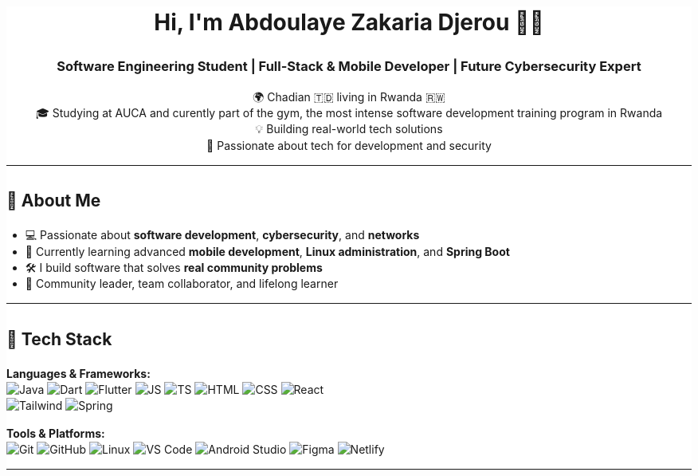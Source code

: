 <h1 align="center">Hi, I'm Abdoulaye Zakaria Djerou 👋🏽</h1>
<h3 align="center">Software Engineering Student | Full-Stack & Mobile Developer | Future Cybersecurity Expert</h3>

<p align="center">
  🌍 Chadian 🇹🇩 living in Rwanda 🇷🇼 <br/>
  🎓 Studying at AUCA and curently part of the gym, the most intense software development training program in Rwanda <br/> 💡 Building real-world tech solutions <br/>
  🔗 Passionate about tech for development and security
</p>

---

## 🧠 About Me

- 💻 Passionate about **software development**, **cybersecurity**, and **networks**
- 🌱 Currently learning advanced **mobile development**, **Linux administration**, and **Spring Boot**
- 🛠️ I build software that solves **real community problems**
- 🤝 Community leader, team collaborator, and lifelong learner

---

## 🚀 Tech Stack

**Languages & Frameworks:**  
![Java](https://skillicons.dev/icons?i=java) 
![Dart](https://skillicons.dev/icons?i=dart) 
![Flutter](https://skillicons.dev/icons?i=flutter) 
![JS](https://skillicons.dev/icons?i=js) 
![TS](https://skillicons.dev/icons?i=ts) 
![HTML](https://skillicons.dev/icons?i=html) 
![CSS](https://skillicons.dev/icons?i=css) 
![React](https://skillicons.dev/icons?i=react)  
![Tailwind](https://skillicons.dev/icons?i=tailwind) 
![Spring](https://skillicons.dev/icons?i=spring)

**Tools & Platforms:**  
![Git](https://skillicons.dev/icons?i=git) 
![GitHub](https://skillicons.dev/icons?i=github) 
![Linux](https://skillicons.dev/icons?i=linux) 
![VS Code](https://skillicons.dev/icons?i=vscode) 
![Android Studio](https://skillicons.dev/icons?i=androidstudio) 
![Figma](https://skillicons.dev/icons?i=figma) 
![Netlify](https://skillicons.dev/icons?i=netlify)

---